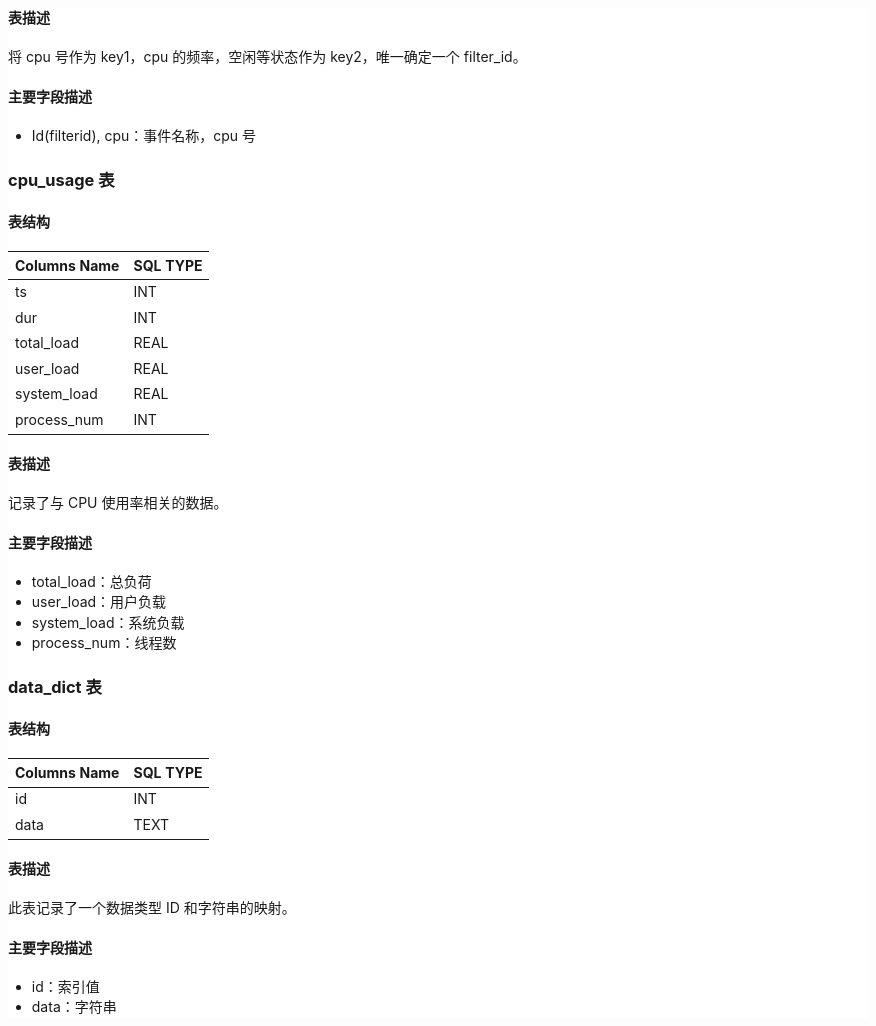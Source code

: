 #### 表描述

将 cpu 号作为 key1，cpu 的频率，空闲等状态作为 key2，唯一确定一个 filter_id。

#### 主要字段描述

- Id(filterid), cpu：事件名称，cpu 号

### cpu_usage 表

#### 表结构

| Columns Name | SQL TYPE |
| ------------ | -------- |
| ts           | INT      |
| dur          | INT      |
| total_load   | REAL     |
| user_load    | REAL     |
| system_load  | REAL     |
| process_num  | INT      |

#### 表描述

记录了与 CPU 使用率相关的数据。

#### 主要字段描述

- total_load：总负荷
- user_load：用户负载
- system_load：系统负载
- process_num：线程数

### data_dict 表

#### 表结构

| Columns Name | SQL TYPE |
| ------------ | -------- |
| id           | INT      |
| data         | TEXT     |

#### 表描述

此表记录了一个数据类型 ID 和字符串的映射。

#### 主要字段描述

- id：索引值
- data：字符串
